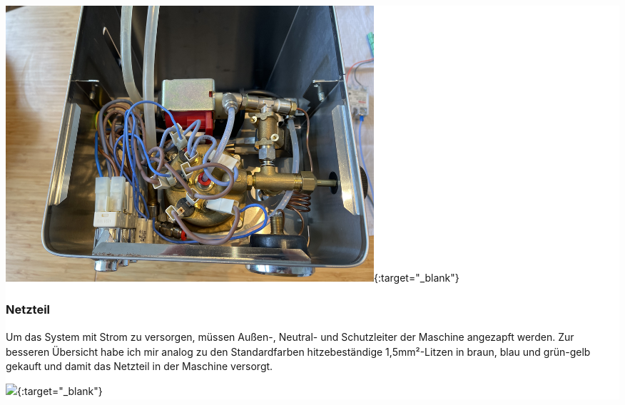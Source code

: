 [<img src="../../img/bauanleitungen/lelit-pl41em/IMG_1455.jpeg" width="60%">](/../../img/bauanleitungen/lelit-pl41em/IMG_1455.jpeg){:target="_blank"}


### Netzteil

Um das System mit Strom zu versorgen, müssen Außen-, Neutral- und Schutzleiter der Maschine angezapft werden. Zur besseren Übersicht habe ich mir analog zu den Standardfarben hitzebeständige 1,5mm²-Litzen in braun, blau und grün-gelb gekauft und damit das Netzteil in der Maschine versorgt. 

[<img src="../../img/bauanleitungen/lelit-pl41em/IMG_1457.jpeg" width="48%">](/../../img/bauanleitungen/lelit-pl41em/IMG_1457.jpeg){:target="_blank"}